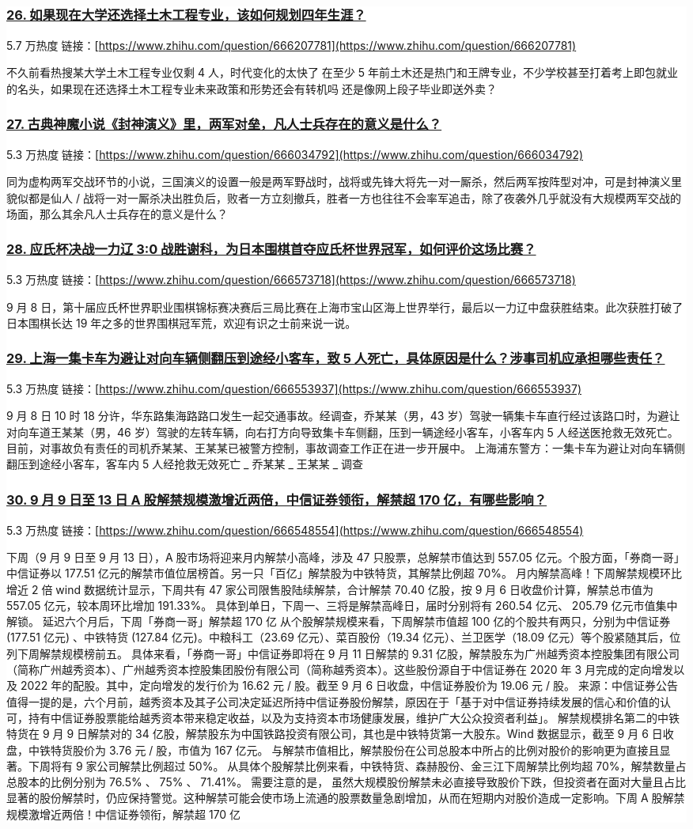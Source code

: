 ### [26. 如果现在大学还选择土木工程专业，该如何规划四年生涯？](https://www.zhihu.com/question/666207781)
5.7 万热度 链接：[https://www.zhihu.com/question/666207781](https://www.zhihu.com/question/666207781)

不久前看热搜某大学土木工程专业仅剩 4 人，时代变化的太快了 在至少 5 年前土木还是热门和王牌专业，不少学校甚至打着考上即包就业的名头，如果现在还选择土木工程专业未来政策和形势还会有转机吗 还是像网上段子毕业即送外卖？

### [27. 古典神魔小说《封神演义》里，两军对垒，凡人士兵存在的意义是什么？](https://www.zhihu.com/question/666034792)
5.3 万热度 链接：[https://www.zhihu.com/question/666034792](https://www.zhihu.com/question/666034792)

同为虚构两军交战环节的小说，三国演义的设置一般是两军野战时，战将或先锋大将先一对一厮杀，然后两军按阵型对冲，可是封神演义里貌似都是仙人 / 战将一对一厮杀决出胜负后，败者一方立刻撤兵，胜者一方也往往不会率军追击，除了夜袭外几乎就没有大规模两军交战的场面，那么其余凡人士兵存在的意义是什么？

### [28. 应氏杯决战一力辽 3:0 战胜谢科，为日本围棋首夺应氏杯世界冠军，如何评价这场比赛？](https://www.zhihu.com/question/666573718)
5.3 万热度 链接：[https://www.zhihu.com/question/666573718](https://www.zhihu.com/question/666573718)

9 月 8 日，第十届应氏杯世界职业围棋锦标赛决赛后三局比赛在上海市宝山区海上世界举行，最后以一力辽中盘获胜结束。此次获胜打破了日本围棋长达 19 年之多的世界围棋冠军荒，欢迎有识之士前来说一说。

### [29. 上海一集卡车为避让对向车辆侧翻压到途经小客车，致 5 人死亡，具体原因是什么？涉事司机应承担哪些责任？](https://www.zhihu.com/question/666553937)
5.3 万热度 链接：[https://www.zhihu.com/question/666553937](https://www.zhihu.com/question/666553937)

 9 月 8 日 10 时 18 分许，华东路集海路路口发生一起交通事故。经调查，乔某某（男，43 岁）驾驶一辆集卡车直行经过该路口时，为避让对向车道王某某（男，46 岁）驾驶的左转车辆，向右打方向导致集卡车侧翻，压到一辆途经小客车，小客车内 5 人经送医抢救无效死亡。目前，对事故负有责任的司机乔某某、王某某已被警方控制，事故调查工作正在进一步开展中。 上海浦东警方：一集卡车为避让对向车辆侧翻压到途经小客车，客车内 5 人经抢救无效死亡 _ 乔某某 _ 王某某 _ 调查

### [30. 9 月 9 日至 13 日 A 股解禁规模激增近两倍，中信证券领衔，解禁超 170 亿，有哪些影响？](https://www.zhihu.com/question/666548554)
5.3 万热度 链接：[https://www.zhihu.com/question/666548554](https://www.zhihu.com/question/666548554)

下周（9 月 9 日至 9 月 13 日），A 股市场将迎来月内解禁小高峰，涉及 47 只股票，总解禁市值达到 557.05 亿元。个股方面，「券商一哥」中信证券以 177.51 亿元的解禁市值位居榜首。另一只「百亿」解禁股为中铁特货，其解禁比例超 70%。 月内解禁高峰！下周解禁规模环比增近 2 倍 wind 数据统计显示，下周共有 47 家公司限售股陆续解禁，合计解禁 70.40 亿股，按 9 月 6 日收盘价计算，解禁总市值为 557.05 亿元，较本周环比增加 191.33%。 具体到单日，下周一、三将是解禁高峰日，届时分别将有 260.54 亿元、 205.79 亿元市值集中解锁。 延迟六个月后，下周「券商一哥」解禁超 170 亿 从个股解禁规模来看，下周解禁市值超 100 亿的个股共有两只，分别为中信证券 (177.51 亿元) 、中铁特货 (127.84 亿元)。中粮科工（23.69 亿元）、菜百股份（19.34 亿元）、兰卫医学（18.09 亿元）等个股紧随其后，位列下周解禁规模榜前五。 具体来看，「券商一哥」中信证券即将在 9 月 11 日解禁的 9.31 亿股，解禁股东为广州越秀资本控股集团有限公司（简称广州越秀资本）、广州越秀资本控股集团股份有限公司（简称越秀资本）。这些股份源自于中信证券在 2020 年 3 月完成的定向增发以及 2022 年的配股。其中，定向增发的发行价为 16.62 元 / 股。截至 9 月 6 日收盘，中信证券股价为 19.06 元 / 股。 来源：中信证券公告 值得一提的是，六个月前，越秀资本及其子公司决定延迟所持中信证券股份解禁，原因在于「基于对中信证券持续发展的信心和价值的认可，持有中信证券股票能给越秀资本带来稳定收益，以及为支持资本市场健康发展，维护广大公众投资者利益」。 解禁规模排名第二的中铁特货在 9 月 9 日解禁对的 34 亿股，解禁股东为中国铁路投资有限公司，其也是中铁特货第一大股东。Wind 数据显示，截至 9 月 6 日收盘，中铁特货股价为 3.76 元 / 股，市值为 167 亿元。 与解禁市值相比，解禁股份在公司总股本中所占的比例对股价的影响更为直接且显著。下周将有 9 家公司解禁比例超过 50%。 从具体个股解禁比例来看，中铁特货、森赫股份、金三江下周解禁比例均超 70%，解禁数量占总股本的比例分别为 76.5% 、 75% 、 71.41%。 需要注意的是， 虽然大规模股份解禁未必直接导致股价下跌，但投资者在面对大量且占比显著的股份解禁时，仍应保持警觉。这种解禁可能会使市场上流通的股票数量急剧增加，从而在短期内对股价造成一定影响。下周 A 股解禁规模激增近两倍！中信证券领衔，解禁超 170 亿


